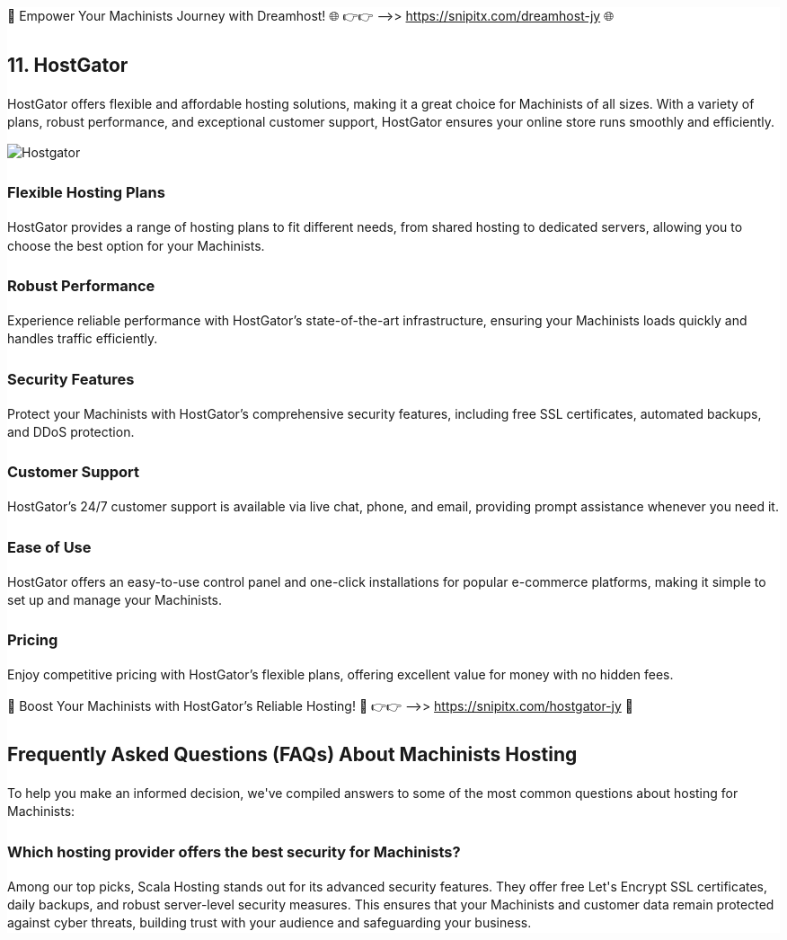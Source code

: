 🚀 Empower Your Machinists Journey with Dreamhost! 🌐
👉👉 -->> https://snipitx.com/dreamhost-jy 🌐

## 11. HostGator

HostGator offers flexible and affordable hosting solutions, making it a great choice for Machinists of all sizes. With a variety of plans, robust performance, and exceptional customer support, HostGator ensures your online store runs smoothly and efficiently.

![Hostgator](https://i.imgur.com/SNC0dSu.jpeg "Hostgator Hosting")

### Flexible Hosting Plans
HostGator provides a range of hosting plans to fit different needs, from shared hosting to dedicated servers, allowing you to choose the best option for your Machinists.

### Robust Performance
Experience reliable performance with HostGator’s state-of-the-art infrastructure, ensuring your Machinists loads quickly and handles traffic efficiently.

### Security Features
Protect your Machinists with HostGator’s comprehensive security features, including free SSL certificates, automated backups, and DDoS protection.

### Customer Support
HostGator’s 24/7 customer support is available via live chat, phone, and email, providing prompt assistance whenever you need it.

### Ease of Use
HostGator offers an easy-to-use control panel and one-click installations for popular e-commerce platforms, making it simple to set up and manage your Machinists.

### Pricing
Enjoy competitive pricing with HostGator’s flexible plans, offering excellent value for money with no hidden fees.

🌟 Boost Your Machinists with HostGator’s Reliable Hosting! 🚀
👉👉 -->> https://snipitx.com/hostgator-jy 🚀

## Frequently Asked Questions (FAQs) About Machinists Hosting

To help you make an informed decision, we've compiled answers to some of the most common questions about hosting for Machinists:

### Which hosting provider offers the best security for Machinists? 
Among our top picks, Scala Hosting stands out for its advanced security features. They offer free Let's Encrypt SSL certificates, daily backups, and robust server-level security measures. This ensures that your Machinists and customer data remain protected against cyber threats, building trust with your audience and safeguarding your business.
